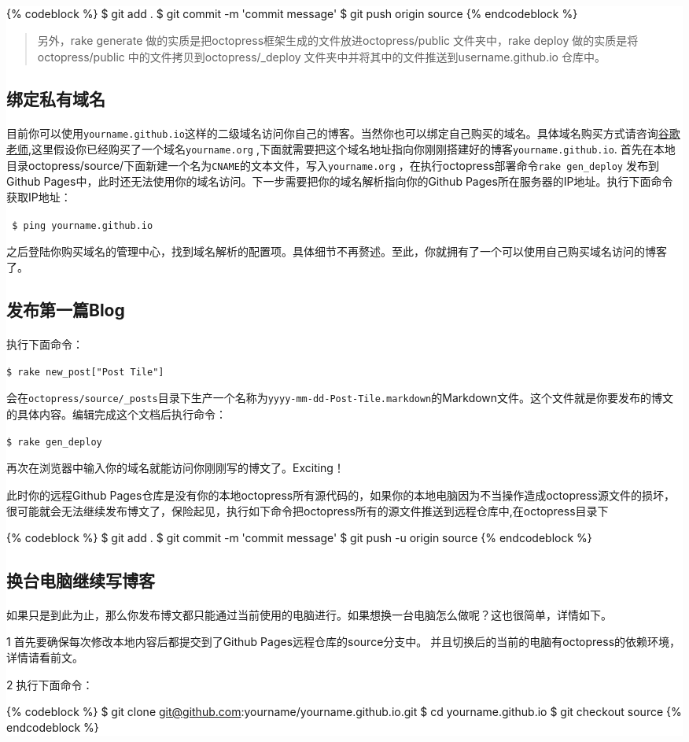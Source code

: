  {% codeblock %} 
 $ git add .
 $ git commit -m 'commit message'
 $ git push origin source
 {% endcodeblock %}

> 另外，rake generate 做的实质是把octopress框架生成的文件放进octopress/public 文件夹中，rake deploy 做的实质是将octopress/public 中的文件拷贝到octopress/_deploy 文件夹中并将其中的文件推送到username.github.io 仓库中。


## 绑定私有域名 ##

目前你可以使用`yourname.github.io`这样的二级域名访问你自己的博客。当然你也可以绑定自己购买的域名。具体域名购买方式请咨询[谷歌老师](https://www.google.com.hk/search?q=域名购买&oq=域名购买),这里假设你已经购买了一个域名`yourname.org`
,下面就需要把这个域名地址指向你刚刚搭建好的博客`yourname.github.io`. 首先在本地目录octopress/source/下面新建一个名为`CNAME`的文本文件，写入`yourname.org` ，在执行octopress部署命令`rake gen_deploy` 发布到Github Pages中，此时还无法使用你的域名访问。下一步需要把你的域名解析指向你的Github Pages所在服务器的IP地址。执行下面命令获取IP地址：

     $ ping yourname.github.io

之后登陆你购买域名的管理中心，找到域名解析的配置项。具体细节不再赘述。至此，你就拥有了一个可以使用自己购买域名访问的博客了。


## 发布第一篇Blog ##

执行下面命令：

    $ rake new_post["Post Tile"]

会在`octopress/source/_posts`目录下生产一个名称为`yyyy-mm-dd-Post-Tile.markdown`的Markdown文件。这个文件就是你要发布的博文的具体内容。编辑完成这个文档后执行命令：

    $ rake gen_deploy

再次在浏览器中输入你的域名就能访问你刚刚写的博文了。Exciting！

此时你的远程Github Pages仓库是没有你的本地octopress所有源代码的，如果你的本地电脑因为不当操作造成octopress源文件的损坏，很可能就会无法继续发布博文了，保险起见，执行如下命令把octopress所有的源文件推送到远程仓库中,在octopress目录下

 {% codeblock %}
 $ git add .
 $ git commit -m 'commit message'
 $ git push -u origin source
 {% endcodeblock %}

## 换台电脑继续写博客 ##

如果只是到此为止，那么你发布博文都只能通过当前使用的电脑进行。如果想换一台电脑怎么做呢？这也很简单，详情如下。

1 首先要确保每次修改本地内容后都提交到了Github Pages远程仓库的source分支中。 并且切换后的当前的电脑有octopress的依赖环境，详情请看前文。

2 执行下面命令：


 {% codeblock %}
 $ git clone git@github.com:yourname/yourname.github.io.git
 $ cd yourname.github.io
 $ git checkout source
 {% endcodeblock %}
 